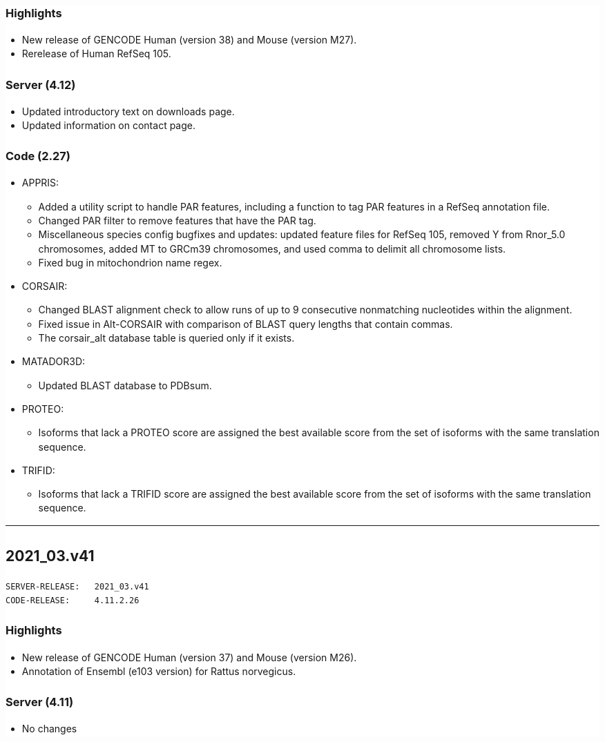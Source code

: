 ### Highlights

+ New release of GENCODE Human (version 38) and Mouse (version M27).
+ Rerelease of Human RefSeq 105.

### Server (4.12)

+ Updated introductory text on downloads page.
+ Updated information on contact page.

### Code (2.27)

+ APPRIS:
	- Added a utility script to handle PAR features, including a
	  function to tag PAR features in a RefSeq annotation file.
	- Changed PAR filter to remove features that have the PAR tag.
	- Miscellaneous species config bugfixes and updates: updated feature
	  files for RefSeq 105, removed Y from Rnor_5.0 chromosomes, added MT
	  to GRCm39 chromosomes, and used comma to delimit all chromosome lists.
	- Fixed bug in mitochondrion name regex.

+ CORSAIR:
	- Changed BLAST alignment check to allow runs of up to 9 consecutive
	  nonmatching nucleotides within the alignment.
	- Fixed issue in Alt-CORSAIR with comparison of BLAST query lengths
	  that contain commas.
	- The corsair_alt database table is queried only if it exists.

+ MATADOR3D:
	- Updated BLAST database to PDBsum.

+ PROTEO:
	- Isoforms that lack a PROTEO score are assigned the best available
	  score from the set of isoforms with the same translation sequence.

+ TRIFID:
	- Isoforms that lack a TRIFID score are assigned the best available
	  score from the set of isoforms with the same translation sequence.

___
## 2021_03.v41
```
SERVER-RELEASE:   2021_03.v41
CODE-RELEASE:     4.11.2.26
```

### Highlights

+ New release of GENCODE Human (version 37) and Mouse (version M26).
+ Annotation of Ensembl (e103 version) for Rattus norvegicus.

### Server (4.11)
+ No changes
